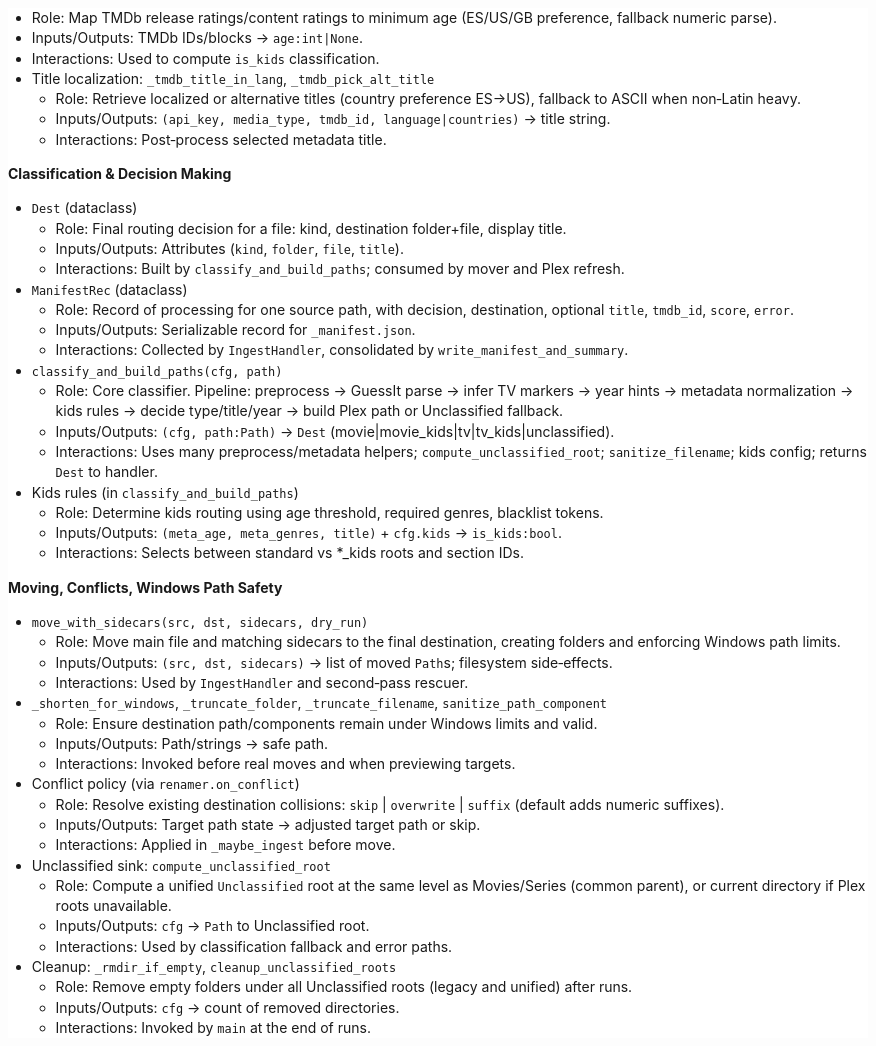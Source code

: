   - Role: Map TMDb release ratings/content ratings to minimum age (ES/US/GB preference, fallback numeric parse).
  - Inputs/Outputs: TMDb IDs/blocks → `age:int|None`.
  - Interactions: Used to compute `is_kids` classification.
- Title localization: `_tmdb_title_in_lang`, `_tmdb_pick_alt_title`
  - Role: Retrieve localized or alternative titles (country preference ES→US), fallback to ASCII when non‑Latin heavy.
  - Inputs/Outputs: `(api_key, media_type, tmdb_id, language|countries)` → title string.
  - Interactions: Post‑process selected metadata title.

**Classification & Decision Making**
- `Dest` (dataclass)
  - Role: Final routing decision for a file: kind, destination folder+file, display title.
  - Inputs/Outputs: Attributes (`kind`, `folder`, `file`, `title`).
  - Interactions: Built by `classify_and_build_paths`; consumed by mover and Plex refresh.
- `ManifestRec` (dataclass)
  - Role: Record of processing for one source path, with decision, destination, optional `title`, `tmdb_id`, `score`, `error`.
  - Inputs/Outputs: Serializable record for `_manifest.json`.
  - Interactions: Collected by `IngestHandler`, consolidated by `write_manifest_and_summary`.
- `classify_and_build_paths(cfg, path)`
  - Role: Core classifier. Pipeline: preprocess → GuessIt parse → infer TV markers → year hints → metadata normalization → kids rules → decide type/title/year → build Plex path or Unclassified fallback.
  - Inputs/Outputs: `(cfg, path:Path)` → `Dest` (movie|movie_kids|tv|tv_kids|unclassified).
  - Interactions: Uses many preprocess/metadata helpers; `compute_unclassified_root`; `sanitize_filename`; kids config; returns `Dest` to handler.
- Kids rules (in `classify_and_build_paths`)
  - Role: Determine kids routing using age threshold, required genres, blacklist tokens.
  - Inputs/Outputs: `(meta_age, meta_genres, title)` + `cfg.kids` → `is_kids:bool`.
  - Interactions: Selects between standard vs *_kids roots and section IDs.

**Moving, Conflicts, Windows Path Safety**
- `move_with_sidecars(src, dst, sidecars, dry_run)`
  - Role: Move main file and matching sidecars to the final destination, creating folders and enforcing Windows path limits.
  - Inputs/Outputs: `(src, dst, sidecars)` → list of moved `Path`s; filesystem side‑effects.
  - Interactions: Used by `IngestHandler` and second‑pass rescuer.
- `_shorten_for_windows`, `_truncate_folder`, `_truncate_filename`, `sanitize_path_component`
  - Role: Ensure destination path/components remain under Windows limits and valid.
  - Inputs/Outputs: Path/strings → safe path.
  - Interactions: Invoked before real moves and when previewing targets.
- Conflict policy (via `renamer.on_conflict`)
  - Role: Resolve existing destination collisions: `skip` | `overwrite` | `suffix` (default adds numeric suffixes).
  - Inputs/Outputs: Target path state → adjusted target path or skip.
  - Interactions: Applied in `_maybe_ingest` before move.
- Unclassified sink: `compute_unclassified_root`
  - Role: Compute a unified `Unclassified` root at the same level as Movies/Series (common parent), or current directory if Plex roots unavailable.
  - Inputs/Outputs: `cfg` → `Path` to Unclassified root.
  - Interactions: Used by classification fallback and error paths.
- Cleanup: `_rmdir_if_empty`, `cleanup_unclassified_roots`
  - Role: Remove empty folders under all Unclassified roots (legacy and unified) after runs.
  - Inputs/Outputs: `cfg` → count of removed directories.
  - Interactions: Invoked by `main` at the end of runs.
